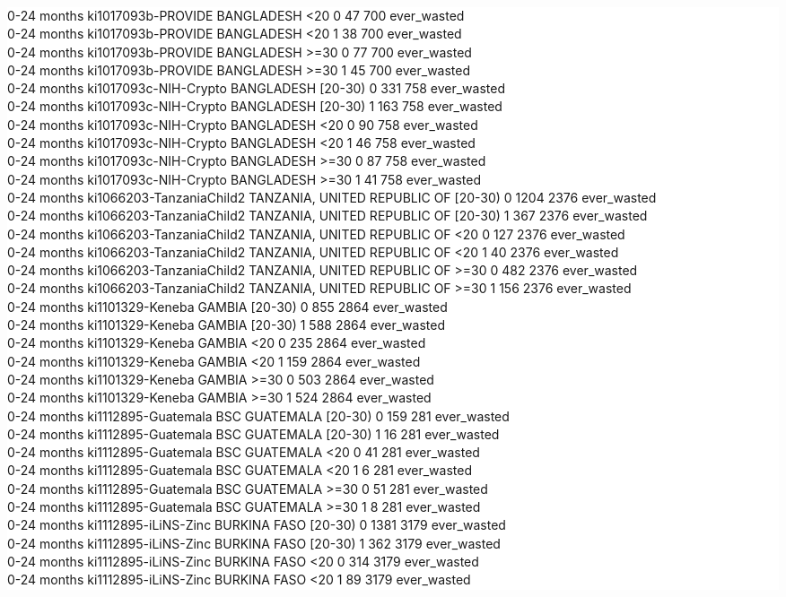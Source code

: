 0-24 months   ki1017093b-PROVIDE         BANGLADESH                     <20                  0       47     700  ever_wasted      
0-24 months   ki1017093b-PROVIDE         BANGLADESH                     <20                  1       38     700  ever_wasted      
0-24 months   ki1017093b-PROVIDE         BANGLADESH                     >=30                 0       77     700  ever_wasted      
0-24 months   ki1017093b-PROVIDE         BANGLADESH                     >=30                 1       45     700  ever_wasted      
0-24 months   ki1017093c-NIH-Crypto      BANGLADESH                     [20-30)              0      331     758  ever_wasted      
0-24 months   ki1017093c-NIH-Crypto      BANGLADESH                     [20-30)              1      163     758  ever_wasted      
0-24 months   ki1017093c-NIH-Crypto      BANGLADESH                     <20                  0       90     758  ever_wasted      
0-24 months   ki1017093c-NIH-Crypto      BANGLADESH                     <20                  1       46     758  ever_wasted      
0-24 months   ki1017093c-NIH-Crypto      BANGLADESH                     >=30                 0       87     758  ever_wasted      
0-24 months   ki1017093c-NIH-Crypto      BANGLADESH                     >=30                 1       41     758  ever_wasted      
0-24 months   ki1066203-TanzaniaChild2   TANZANIA, UNITED REPUBLIC OF   [20-30)              0     1204    2376  ever_wasted      
0-24 months   ki1066203-TanzaniaChild2   TANZANIA, UNITED REPUBLIC OF   [20-30)              1      367    2376  ever_wasted      
0-24 months   ki1066203-TanzaniaChild2   TANZANIA, UNITED REPUBLIC OF   <20                  0      127    2376  ever_wasted      
0-24 months   ki1066203-TanzaniaChild2   TANZANIA, UNITED REPUBLIC OF   <20                  1       40    2376  ever_wasted      
0-24 months   ki1066203-TanzaniaChild2   TANZANIA, UNITED REPUBLIC OF   >=30                 0      482    2376  ever_wasted      
0-24 months   ki1066203-TanzaniaChild2   TANZANIA, UNITED REPUBLIC OF   >=30                 1      156    2376  ever_wasted      
0-24 months   ki1101329-Keneba           GAMBIA                         [20-30)              0      855    2864  ever_wasted      
0-24 months   ki1101329-Keneba           GAMBIA                         [20-30)              1      588    2864  ever_wasted      
0-24 months   ki1101329-Keneba           GAMBIA                         <20                  0      235    2864  ever_wasted      
0-24 months   ki1101329-Keneba           GAMBIA                         <20                  1      159    2864  ever_wasted      
0-24 months   ki1101329-Keneba           GAMBIA                         >=30                 0      503    2864  ever_wasted      
0-24 months   ki1101329-Keneba           GAMBIA                         >=30                 1      524    2864  ever_wasted      
0-24 months   ki1112895-Guatemala BSC    GUATEMALA                      [20-30)              0      159     281  ever_wasted      
0-24 months   ki1112895-Guatemala BSC    GUATEMALA                      [20-30)              1       16     281  ever_wasted      
0-24 months   ki1112895-Guatemala BSC    GUATEMALA                      <20                  0       41     281  ever_wasted      
0-24 months   ki1112895-Guatemala BSC    GUATEMALA                      <20                  1        6     281  ever_wasted      
0-24 months   ki1112895-Guatemala BSC    GUATEMALA                      >=30                 0       51     281  ever_wasted      
0-24 months   ki1112895-Guatemala BSC    GUATEMALA                      >=30                 1        8     281  ever_wasted      
0-24 months   ki1112895-iLiNS-Zinc       BURKINA FASO                   [20-30)              0     1381    3179  ever_wasted      
0-24 months   ki1112895-iLiNS-Zinc       BURKINA FASO                   [20-30)              1      362    3179  ever_wasted      
0-24 months   ki1112895-iLiNS-Zinc       BURKINA FASO                   <20                  0      314    3179  ever_wasted      
0-24 months   ki1112895-iLiNS-Zinc       BURKINA FASO                   <20                  1       89    3179  ever_wasted      